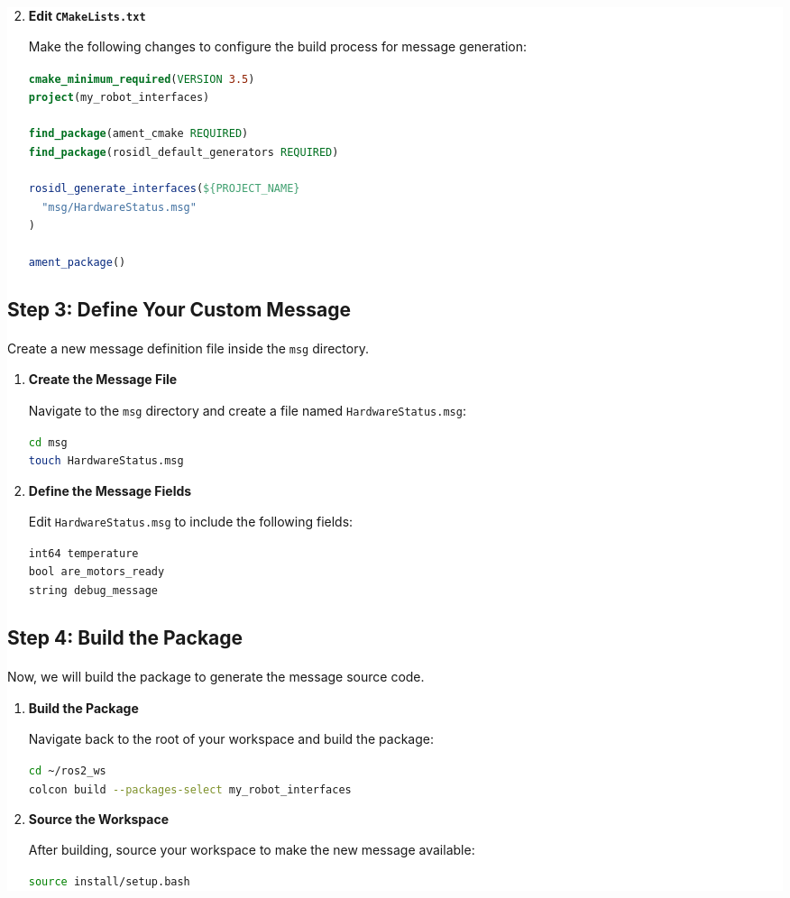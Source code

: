 2. **Edit `CMakeLists.txt`**

   Make the following changes to configure the build process for message generation:

   ```cmake
   cmake_minimum_required(VERSION 3.5)
   project(my_robot_interfaces)

   find_package(ament_cmake REQUIRED)
   find_package(rosidl_default_generators REQUIRED)

   rosidl_generate_interfaces(${PROJECT_NAME}
     "msg/HardwareStatus.msg"
   )

   ament_package()
   ```

## Step 3: Define Your Custom Message

Create a new message definition file inside the `msg` directory.

1. **Create the Message File**

   Navigate to the `msg` directory and create a file named `HardwareStatus.msg`:

   ```sh
   cd msg
   touch HardwareStatus.msg
   ```

2. **Define the Message Fields**

   Edit `HardwareStatus.msg` to include the following fields:

   ```plaintext
   int64 temperature
   bool are_motors_ready
   string debug_message
   ```

## Step 4: Build the Package

Now, we will build the package to generate the message source code.

1. **Build the Package**

   Navigate back to the root of your workspace and build the package:

   ```sh
   cd ~/ros2_ws
   colcon build --packages-select my_robot_interfaces
   ```

2. **Source the Workspace**

   After building, source your workspace to make the new message available:

   ```sh
   source install/setup.bash
   ```

